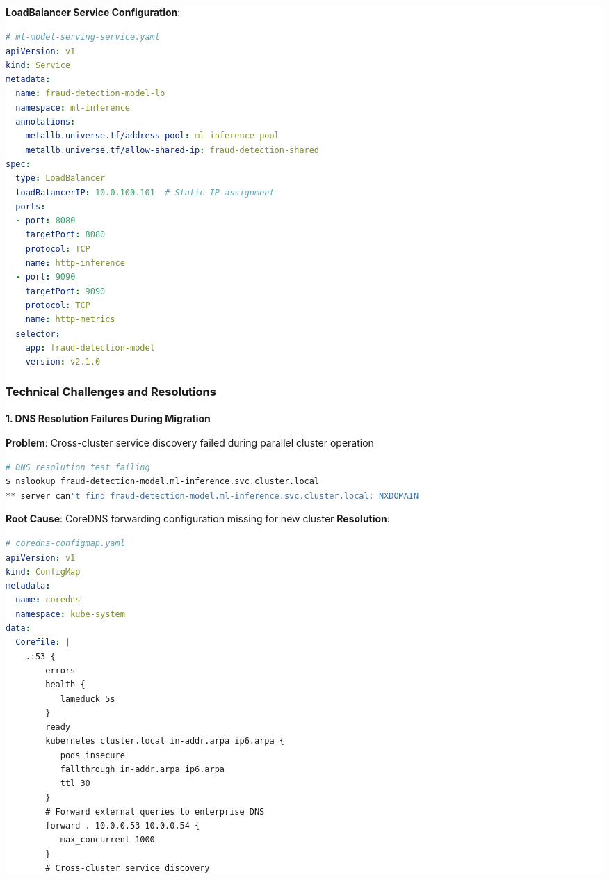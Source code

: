 **LoadBalancer Service Configuration**:
```yaml
# ml-model-serving-service.yaml
apiVersion: v1
kind: Service
metadata:
  name: fraud-detection-model-lb
  namespace: ml-inference
  annotations:
    metallb.universe.tf/address-pool: ml-inference-pool
    metallb.universe.tf/allow-shared-ip: fraud-detection-shared
spec:
  type: LoadBalancer
  loadBalancerIP: 10.0.100.101  # Static IP assignment
  ports:
  - port: 8080
    targetPort: 8080
    protocol: TCP
    name: http-inference
  - port: 9090  
    targetPort: 9090
    protocol: TCP
    name: http-metrics
  selector:
    app: fraud-detection-model
    version: v2.1.0
```

### Technical Challenges and Resolutions

**1. DNS Resolution Failures During Migration**

**Problem**: Cross-cluster service discovery failed during parallel cluster operation
```bash
# DNS resolution test failing
$ nslookup fraud-detection-model.ml-inference.svc.cluster.local
** server can't find fraud-detection-model.ml-inference.svc.cluster.local: NXDOMAIN
```

**Root Cause**: CoreDNS forwarding configuration missing for new cluster
**Resolution**: 
```yaml
# coredns-configmap.yaml
apiVersion: v1
kind: ConfigMap
metadata:
  name: coredns
  namespace: kube-system  
data:
  Corefile: |
    .:53 {
        errors
        health {
           lameduck 5s
        }
        ready
        kubernetes cluster.local in-addr.arpa ip6.arpa {
           pods insecure
           fallthrough in-addr.arpa ip6.arpa
           ttl 30
        }
        # Forward external queries to enterprise DNS
        forward . 10.0.0.53 10.0.0.54 {  
           max_concurrent 1000
        }
        # Cross-cluster service discovery
```